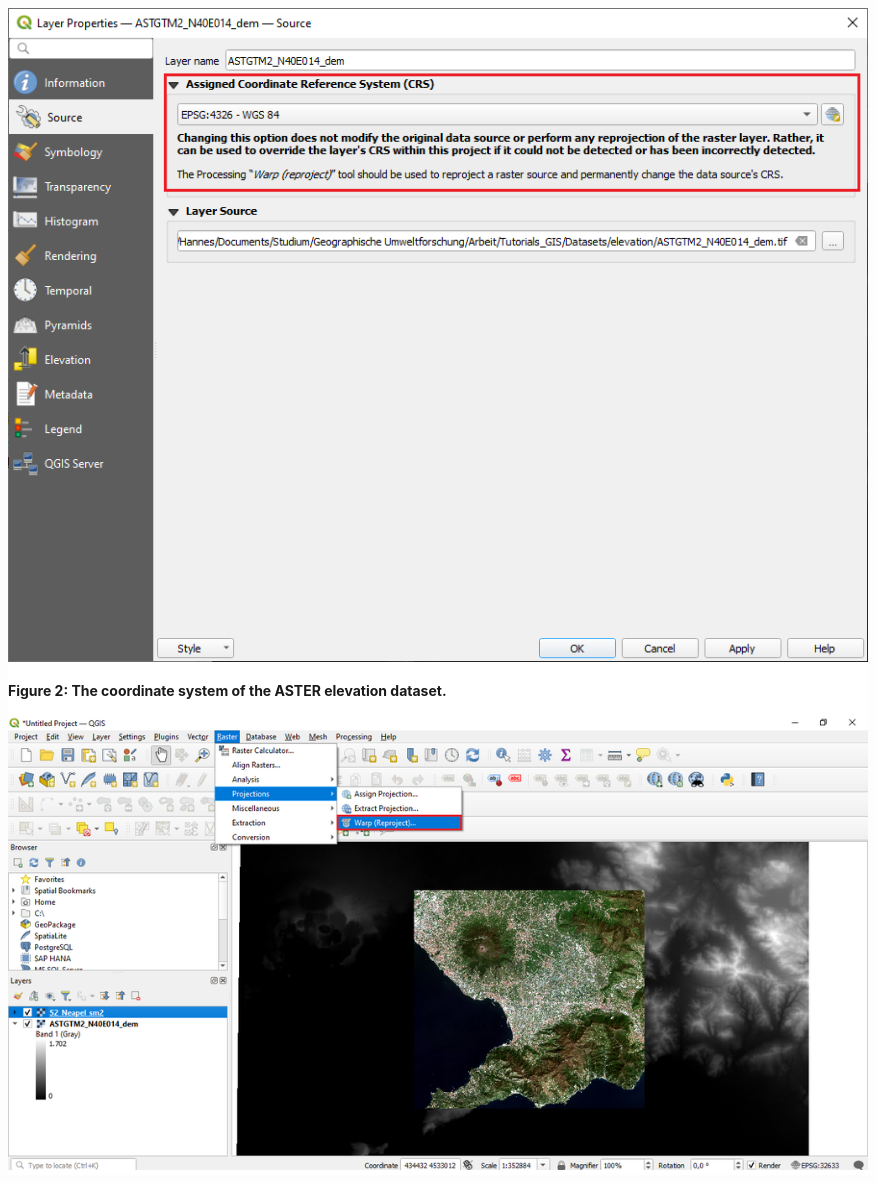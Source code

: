 ![Figure 2: The coordinate system of the ASTER elevation dataset.](Fig2_Tut7.png)

**Figure 2: The coordinate system of the ASTER elevation dataset.**

![Figure 3: Opening the “Warp” tool.](Fig3_Tut7.png)
